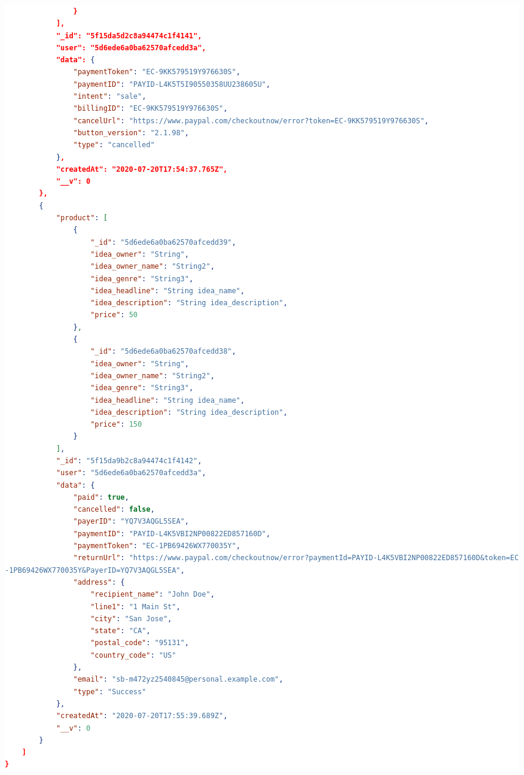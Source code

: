 ```JSON
                }
            ],
            "_id": "5f15da5d2c8a94474c1f4141",
            "user": "5d6ede6a0ba62570afcedd3a",
            "data": {
                "paymentToken": "EC-9KK579519Y976630S",
                "paymentID": "PAYID-L4K5T5I90550358UU238605U",
                "intent": "sale",
                "billingID": "EC-9KK579519Y976630S",
                "cancelUrl": "https://www.paypal.com/checkoutnow/error?token=EC-9KK579519Y976630S",
                "button_version": "2.1.98",
                "type": "cancelled"
            },
            "createdAt": "2020-07-20T17:54:37.765Z",
            "__v": 0
        },
        {
            "product": [
                {
                    "_id": "5d6ede6a0ba62570afcedd39",
                    "idea_owner": "String",
                    "idea_owner_name": "String2",
                    "idea_genre": "String3",
                    "idea_headline": "String idea_name",
                    "idea_description": "String idea_description",
                    "price": 50
                },
                {
                    "_id": "5d6ede6a0ba62570afcedd38",
                    "idea_owner": "String",
                    "idea_owner_name": "String2",
                    "idea_genre": "String3",
                    "idea_headline": "String idea_name",
                    "idea_description": "String idea_description",
                    "price": 150
                }
            ],
            "_id": "5f15da9b2c8a94474c1f4142",
            "user": "5d6ede6a0ba62570afcedd3a",
            "data": {
                "paid": true,
                "cancelled": false,
                "payerID": "YQ7V3AQGL5SEA",
                "paymentID": "PAYID-L4K5VBI2NP00822ED857160D",
                "paymentToken": "EC-1PB69426WX770035Y",
                "returnUrl": "https://www.paypal.com/checkoutnow/error?paymentId=PAYID-L4K5VBI2NP00822ED857160D&token=EC-1PB69426WX770035Y&PayerID=YQ7V3AQGL5SEA",
                "address": {
                    "recipient_name": "John Doe",
                    "line1": "1 Main St",
                    "city": "San Jose",
                    "state": "CA",
                    "postal_code": "95131",
                    "country_code": "US"
                },
                "email": "sb-m472yz2540845@personal.example.com",
                "type": "Success"
            },
            "createdAt": "2020-07-20T17:55:39.689Z",
            "__v": 0
        }
    ]
}
```